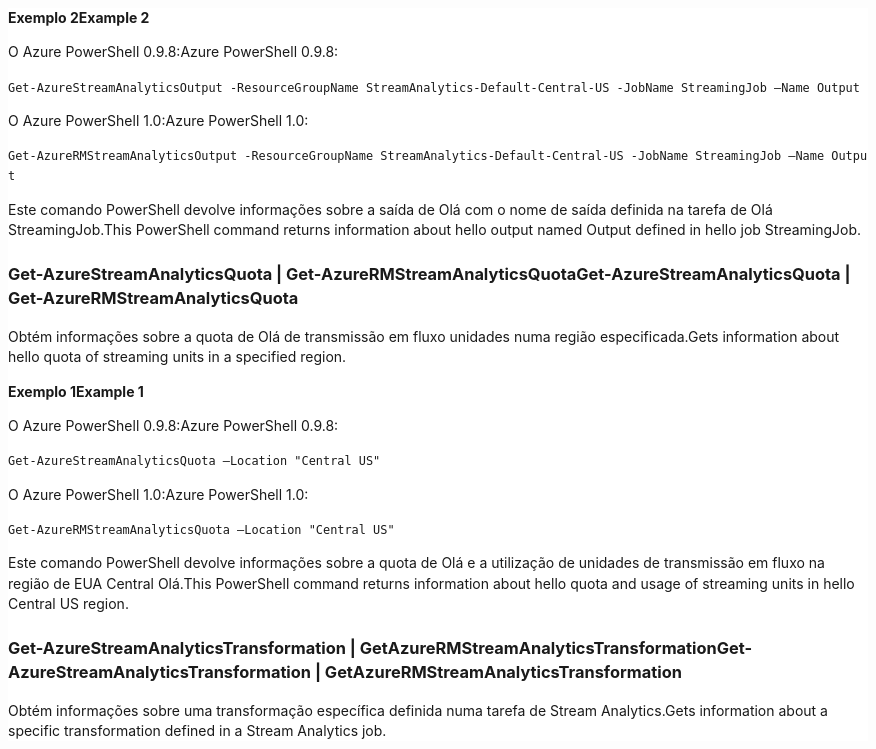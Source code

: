 <span data-ttu-id="9a4a7-149">**Exemplo 2**</span><span class="sxs-lookup"><span data-stu-id="9a4a7-149">**Example 2**</span></span>

<span data-ttu-id="9a4a7-150">O Azure PowerShell 0.9.8:</span><span class="sxs-lookup"><span data-stu-id="9a4a7-150">Azure PowerShell 0.9.8:</span></span>  

    Get-AzureStreamAnalyticsOutput -ResourceGroupName StreamAnalytics-Default-Central-US -JobName StreamingJob –Name Output

<span data-ttu-id="9a4a7-151">O Azure PowerShell 1.0:</span><span class="sxs-lookup"><span data-stu-id="9a4a7-151">Azure PowerShell 1.0:</span></span>  

    Get-AzureRMStreamAnalyticsOutput -ResourceGroupName StreamAnalytics-Default-Central-US -JobName StreamingJob –Name Output

<span data-ttu-id="9a4a7-152">Este comando PowerShell devolve informações sobre a saída de Olá com o nome de saída definida na tarefa de Olá StreamingJob.</span><span class="sxs-lookup"><span data-stu-id="9a4a7-152">This PowerShell command returns information about hello output named Output defined in hello job StreamingJob.</span></span>

### <a name="get-azurestreamanalyticsquota--get-azurermstreamanalyticsquota"></a><span data-ttu-id="9a4a7-153">Get-AzureStreamAnalyticsQuota | Get-AzureRMStreamAnalyticsQuota</span><span class="sxs-lookup"><span data-stu-id="9a4a7-153">Get-AzureStreamAnalyticsQuota | Get-AzureRMStreamAnalyticsQuota</span></span>
<span data-ttu-id="9a4a7-154">Obtém informações sobre a quota de Olá de transmissão em fluxo unidades numa região especificada.</span><span class="sxs-lookup"><span data-stu-id="9a4a7-154">Gets information about hello quota of streaming units in a specified region.</span></span>

<span data-ttu-id="9a4a7-155">**Exemplo 1**</span><span class="sxs-lookup"><span data-stu-id="9a4a7-155">**Example 1**</span></span>

<span data-ttu-id="9a4a7-156">O Azure PowerShell 0.9.8:</span><span class="sxs-lookup"><span data-stu-id="9a4a7-156">Azure PowerShell 0.9.8:</span></span>  

    Get-AzureStreamAnalyticsQuota –Location "Central US" 

<span data-ttu-id="9a4a7-157">O Azure PowerShell 1.0:</span><span class="sxs-lookup"><span data-stu-id="9a4a7-157">Azure PowerShell 1.0:</span></span>  

    Get-AzureRMStreamAnalyticsQuota –Location "Central US" 

<span data-ttu-id="9a4a7-158">Este comando PowerShell devolve informações sobre a quota de Olá e a utilização de unidades de transmissão em fluxo na região de EUA Central Olá.</span><span class="sxs-lookup"><span data-stu-id="9a4a7-158">This PowerShell command returns information about hello quota and usage of streaming units in hello Central US region.</span></span>

### <a name="get-azurestreamanalyticstransformation--getazurermstreamanalyticstransformation"></a><span data-ttu-id="9a4a7-159">Get-AzureStreamAnalyticsTransformation | GetAzureRMStreamAnalyticsTransformation</span><span class="sxs-lookup"><span data-stu-id="9a4a7-159">Get-AzureStreamAnalyticsTransformation | GetAzureRMStreamAnalyticsTransformation</span></span>
<span data-ttu-id="9a4a7-160">Obtém informações sobre uma transformação específica definida numa tarefa de Stream Analytics.</span><span class="sxs-lookup"><span data-stu-id="9a4a7-160">Gets information about a specific transformation defined in a Stream Analytics job.</span></span>
